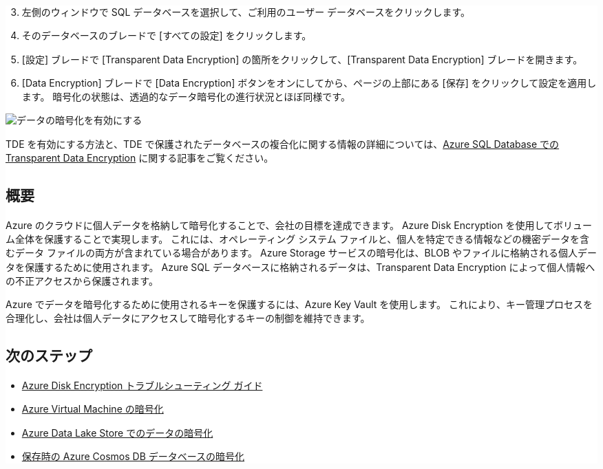 3. 左側のウィンドウで SQL データベースを選択して、ご利用のユーザー データベースをクリックします。

4. そのデータベースのブレードで [すべての設定] をクリックします。

5. [設定] ブレードで [Transparent Data Encryption] の箇所をクリックして、[Transparent Data Encryption] ブレードを開きます。

6. [Data Encryption] ブレードで [Data Encryption] ボタンをオンにしてから、ページの上部にある [保存] をクリックして設定を適用します。 暗号化の状態は、透過的なデータ暗号化の進行状況とほぼ同様です。

![データの暗号化を有効にする](media/protect-personal-data-at-rest/turn-data-encryption-on.png)

TDE を有効にする方法と、TDE で保護されたデータベースの複合化に関する情報の詳細については、[Azure SQL Database での Transparent Data Encryption](https://docs.microsoft.com/en-us/sql/relational-databases/security/encryption/transparent-data-encryption-with-azure-sql-database) に関する記事をご覧ください。

## <a name="summary"></a>概要

Azure のクラウドに個人データを格納して暗号化することで、会社の目標を達成できます。 Azure Disk Encryption を使用してボリューム全体を保護することで実現します。 これには、オペレーティング システム ファイルと、個人を特定できる情報などの機密データを含むデータ ファイルの両方が含まれている場合があります。 Azure Storage サービスの暗号化は、BLOB やファイルに格納される個人データを保護するために使用されます。 Azure SQL データベースに格納されるデータは、Transparent Data Encryption によって個人情報への不正アクセスから保護されます。

Azure でデータを暗号化するために使用されるキーを保護するには、Azure Key Vault を使用します。 これにより、キー管理プロセスを合理化し、会社は個人データにアクセスして暗号化するキーの制御を維持できます。

## <a name="next-steps"></a>次のステップ

- [Azure Disk Encryption トラブルシューティング ガイド](https://docs.microsoft.com/en-us/azure/security/azure-security-disk-encryption-tsg)

- [Azure Virtual Machine の暗号化](https://docs.microsoft.com/en-us/azure/security-center/security-center-disk-encryption?toc=%2fazure%2fsecurity%2ftoc.json)

- [Azure Data Lake Store でのデータの暗号化](https://docs.microsoft.com/en-us/azure/data-lake-store/data-lake-store-encryption)

- [保存時の Azure Cosmos DB データベースの暗号化](https://docs.microsoft.com/en-us/azure/cosmos-db/database-encryption-at-rest)
